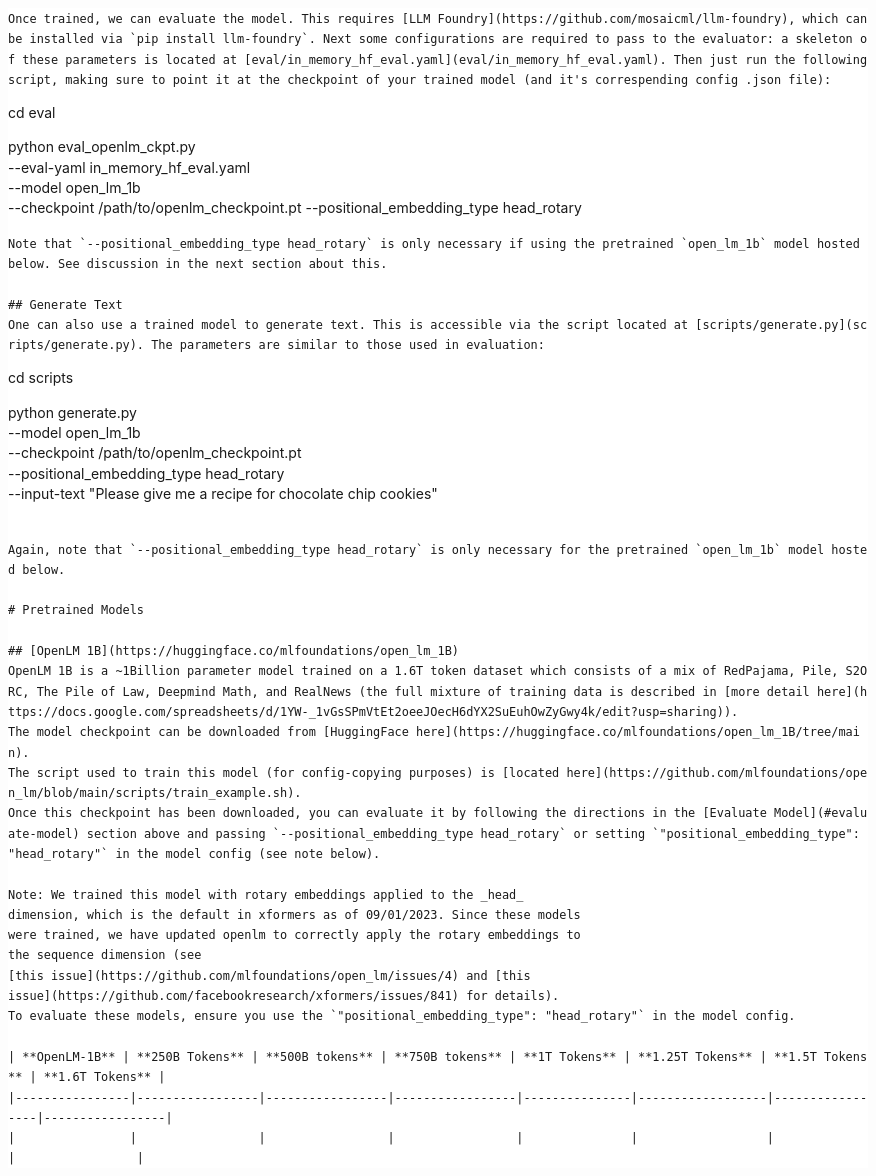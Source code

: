 ```
Once trained, we can evaluate the model. This requires [LLM Foundry](https://github.com/mosaicml/llm-foundry), which can be installed via `pip install llm-foundry`. Next some configurations are required to pass to the evaluator: a skeleton of these parameters is located at [eval/in_memory_hf_eval.yaml](eval/in_memory_hf_eval.yaml). Then just run the following script, making sure to point it at the checkpoint of your trained model (and it's correspending config .json file):
```
cd eval

python eval_openlm_ckpt.py \
--eval-yaml in_memory_hf_eval.yaml \
--model open_lm_1b  \
--checkpoint /path/to/openlm_checkpoint.pt
--positional_embedding_type head_rotary

```
Note that `--positional_embedding_type head_rotary` is only necessary if using the pretrained `open_lm_1b` model hosted below. See discussion in the next section about this.

## Generate Text
One can also use a trained model to generate text. This is accessible via the script located at [scripts/generate.py](scripts/generate.py). The parameters are similar to those used in evaluation:
```
cd scripts

python generate.py \
--model open_lm_1b \
--checkpoint /path/to/openlm_checkpoint.pt \
--positional_embedding_type head_rotary \
--input-text "Please give me a recipe for chocolate chip cookies"
```

Again, note that `--positional_embedding_type head_rotary` is only necessary for the pretrained `open_lm_1b` model hosted below. 

# Pretrained Models

## [OpenLM 1B](https://huggingface.co/mlfoundations/open_lm_1B)
OpenLM 1B is a ~1Billion parameter model trained on a 1.6T token dataset which consists of a mix of RedPajama, Pile, S2ORC, The Pile of Law, Deepmind Math, and RealNews (the full mixture of training data is described in [more detail here](https://docs.google.com/spreadsheets/d/1YW-_1vGsSPmVtEt2oeeJOecH6dYX2SuEuhOwZyGwy4k/edit?usp=sharing)).
The model checkpoint can be downloaded from [HuggingFace here](https://huggingface.co/mlfoundations/open_lm_1B/tree/main).
The script used to train this model (for config-copying purposes) is [located here](https://github.com/mlfoundations/open_lm/blob/main/scripts/train_example.sh).
Once this checkpoint has been downloaded, you can evaluate it by following the directions in the [Evaluate Model](#evaluate-model) section above and passing `--positional_embedding_type head_rotary` or setting `"positional_embedding_type": "head_rotary"` in the model config (see note below).

Note: We trained this model with rotary embeddings applied to the _head_
dimension, which is the default in xformers as of 09/01/2023. Since these models
were trained, we have updated openlm to correctly apply the rotary embeddings to
the sequence dimension (see
[this issue](https://github.com/mlfoundations/open_lm/issues/4) and [this
issue](https://github.com/facebookresearch/xformers/issues/841) for details).
To evaluate these models, ensure you use the `"positional_embedding_type": "head_rotary"` in the model config.

| **OpenLM-1B** | **250B Tokens** | **500B tokens** | **750B tokens** | **1T Tokens** | **1.25T Tokens** | **1.5T Tokens** | **1.6T Tokens** |
|----------------|-----------------|-----------------|-----------------|---------------|------------------|-----------------|-----------------|
|                |                 |                 |                 |               |                  |                 |                 |
```
